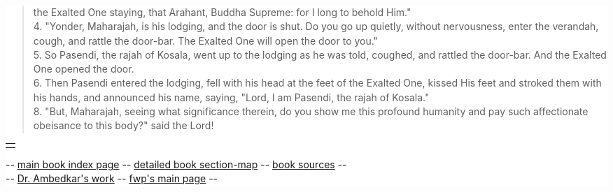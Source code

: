 > the Exalted One staying, that Arahant, Buddha Supreme: for I long to
> behold Him."  
>  4. "Yonder, Maharajah, is his lodging, and the door is shut. Do
> you go up quietly, without nervousness, enter the verandah, cough, and
> rattle the door-bar. The Exalted One will open the door to you."  
>  5. So Pasendi, the rajah of Kosala, went up to the lodging as he
> was told, coughed, and rattled the door-bar. And the Exalted One
> opened the door.  
>  6. Then Pasendi entered the lodging, fell with his head at the
> feet of the Exalted One, kissed His feet and stroked them with his
> hands, and announced his name, saying, "Lord, I am Pasendi, the rajah
> of Kosala."  
>  8. "But, Maharajah, seeing what significance therein, do you show
> me this profound humanity and pay such affectionate obeisance to this
> body?" said the Lord!  
> 

|     |
|-----|
|    |

-- [main book index page](index.html#index) -- [detailed book
section-map](sectionmap.html) -- [book sources](sources/index.html) --  
-- [Dr. Ambedkar's work](../../00litlinks/lit_colonial.html#ambedkar) --
[fwp's main page](http://www.columbia.edu/~fp7#fwp) --

  
